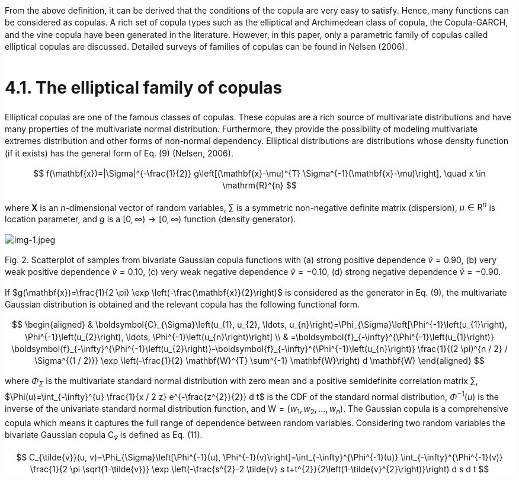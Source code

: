 From the above definition, it can be derived that the conditions of the copula are very easy to satisfy. Hence, many functions can be considered as copulas. A rich set of copula types such as the elliptical and Archimedean class of copula, the Copula-GARCH, and the vine copula have been generated in the literature. However, in this paper, only a parametric family of copulas called elliptical copulas are discussed. Detailed surveys of families of copulas can be found in Nelsen (2006).

# 4.1. The elliptical family of copulas 

Elliptical copulas are one of the famous classes of copulas. These copulas are a rich source of multivariate distributions and have many properties of the multivariate normal distribution. Furthermore, they provide the possibility of modeling multivariate extremes distribution and other forms of non-normal dependency. Elliptical distributions are distributions whose density function (if it exists) has the general form of Eq. (9) (Nelsen, 2006).

$$
f(\mathbf{x})=|\Sigma|^{-\frac{1}{2}} g\left[(\mathbf{x}-\mu)^{T} \Sigma^{-1}(\mathbf{x}-\mu)\right], \quad x \in \mathrm{R}^{n}
$$

where $\mathbf{X}$ is an $n$-dimensional vector of random variables, $\sum$ is a symmetric non-negative definite matrix (dispersion), $\mu \in \mathrm{R}^{n}$ is location parameter, and $g$ is a $[0, \infty) \rightarrow[0, \infty)$ function (density generator).

![img-1.jpeg](img-1.jpeg)

Fig. 2. Scatterplot of samples from bivariate Gaussian copula functions with (a) strong positive dependence $\tilde{v}=0.90$, (b) very weak positive dependence $\tilde{v}=0.10$, (c) very weak negative dependence $\tilde{v}=-0.10$, (d) strong negative dependence $\tilde{v}=-0.90$.

If $g(\mathbf{x})=\frac{1}{2 \pi} \exp \left(-\frac{\mathbf{x}}{2}\right)$ is considered as the generator in Eq. (9), the multivariate Gaussian distribution is obtained and the relevant copula has the following functional form.

$$
\begin{aligned}
& \boldsymbol{C}_{\Sigma}\left(u_{1}, u_{2}, \ldots, u_{n}\right)=\Phi_{\Sigma}\left[\Phi^{-1}\left(u_{1}\right), \Phi^{-1}\left(u_{2}\right), \ldots, \Phi^{-1}\left(u_{n}\right)\right] \\
& =\boldsymbol{f}_{-\infty}^{\Phi^{-1}\left(u_{1}\right)} \boldsymbol{f}_{-\infty}^{\Phi^{-1}\left(u_{2}\right)}-\boldsymbol{f}_{-\infty}^{\Phi^{-1}\left(u_{n}\right)} \frac{1}{(2 \pi)^{n / 2} / \Sigma^{(1 / 2)}} \exp \left(-\frac{1}{2} \mathbf{W}^{T} \sum^{-1} \mathbf{W}\right) d \mathbf{W}
\end{aligned}
$$

where $\Phi_{\Sigma}$ is the multivariate standard normal distribution with zero mean and a positive semidefinite correlation matrix $\sum$, $\Phi(u)=\int_{-\infty}^{u} \frac{1}{x / 2 z} e^{-\frac{z^{2}}{2}} d t$ is the CDF of the standard normal distribution, $\Phi^{-1}(u)$ is the inverse of the univariate standard normal distribution function, and $\mathrm{W}=\left(w_{1}, w_{2}, \ldots, w_{n}\right)$. The Gaussian copula is a comprehensive copula which means it captures the full range of dependence between random variables. Considering two random variables the bivariate Gaussian copula $\mathrm{C}_{\tilde{v}}$ is defined as Eq. (11).

$$
C_{\tilde{v}}(u, v)=\Phi_{\Sigma}\left[\Phi^{-1}(u), \Phi^{-1}(v)\right]=\int_{-\infty}^{\Phi^{-1}(u)} \int_{-\infty}^{\Phi^{-1}(v)} \frac{1}{2 \pi \sqrt{1-\tilde{v}}} \exp \left(-\frac{s^{2}-2 \tilde{v} s t+t^{2}}{2\left(1-\tilde{v}^{2}\right)}\right) d s d t
$$


[^0]:    ${ }^{\circ}$ Corresponding author.